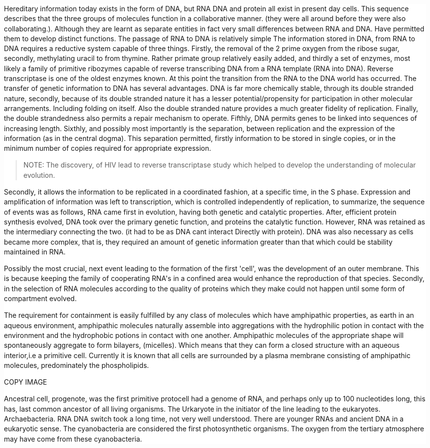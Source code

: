 Hereditary information today exists in the form of DNA, but RNA DNA and protein all exist in present day cells. This sequence describes that the three groups of molecules function in a collaborative manner. (they were all around before they were also collaborating.). Although they are learnt as separate entities in fact very small differences between RNA and DNA. Have permitted them to develop distinct functions. The passage of RNA to DNA is relatively simple The information stored in DNA, from RNA to DNA requires a reductive system capable of three things. Firstly, the removal of the 2 prime oxygen from the ribose sugar, secondly, methylating uracil to from thymine. Rather primate group relatively easily added, and thirdly a set of enzymes, most likely a family of primitive ribozymes capable of reverse transcribing DNA from a RNA template (RNA into DNA). Reverse transcriptase is one of the oldest enzymes known. At this point the transition from the RNA to the DNA world has occurred. The transfer of genetic information to DNA has several advantages. DNA is far more chemically stable, through its double stranded nature, secondly, because of its double stranded nature it has a lesser potential/propensity for participation in other molecular arrangements. Including folding on itself. Also the double stranded nature provides a much greater fidelity of replication. Finally, the double strandedness also permits a repair mechanism to operate. Fifthly, DNA permits genes to be linked into sequences of increasing length. Sixthly, and possibly most importantly is the separation, between replication and the expression of the information (as in the central dogma). This separation permitted, firstly information to be stored in single copies, or in the minimum number of copies required for appropriate expression. 

>NOTE: The discovery, of HIV lead to reverse transcriptase study which helped to develop the understanding of molecular evolution. 

Secondly, it allows the information to be replicated in a coordinated fashion, at a specific time, in the S phase. Expression and amplification of information was left to transcription, which is controlled independently of replication, to summarize, the sequence of events was as follows, RNA came first in evolution, having both genetic and catalytic properties. After, efficient protein synthesis evolved, DNA took over the primary genetic function, and proteins the catalytic function. However, RNA was retained as the intermediary connecting the two. (it had to be as DNA cant interact Directly with protein). DNA was also necessary as cells became more complex, that is, they required an amount of genetic information greater than that which could be stability maintained in RNA. 

Possibly the most crucial, next event leading to the formation of the first 'cell', was the development of an outer membrane. This is because keeping the family of cooperating RNA's in a confined area would enhance the reproduction of that species. Secondly, in the selection of RNA molecules according to the quality of proteins which they make could not happen until some form of compartment evolved. 

The requirement for containment is easily fulfilled by any class of molecules which have amphipathic properties, as earth in an aqueous environment, amphipathic molecules naturally assemble into aggregations with the hydrophilic potion in contact with the environment and the hydrophobic potions in contact with one another. Amphipathic molecules of the appropriate shape will spontaneously aggregate to form bilayers, (micelles). Which means that they can form a closed structure with an aqueous interior,i.e a primitive cell. Currently it is known that all cells are surrounded by a plasma membrane consisting of amphipathic molecules, predominately the phospholipids.

COPY IMAGE

Ancestral cell, progenote, was the first primitive protocell had a genome of RNA, and perhaps only up to 100 nucleotides long, this has, last common ancestor of all living organisms. The Urkaryote in the initiator of the line leading to the eukaryotes. Archaebacteria. RNA DNA switch took a long time, not very well understood. There are younger RNAs and ancient DNA in a eukaryotic sense. The cyanobacteria are considered the first photosynthetic organisms. The oxygen from the tertiary atmosphere may have come from these cyanobacteria. 
